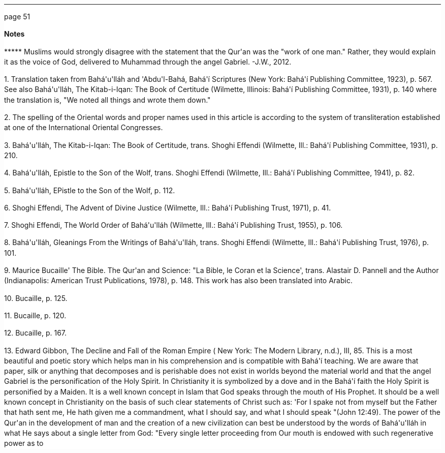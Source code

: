 * * *

page 51  
  
**Notes**  

***** Muslims would strongly disagree with the statement that the Qur'an was the "work of one man." Rather, they would explain it as the voice of God, delivered to Muhammad through the angel Gabriel. -J.W., 2012.

1\. Translation taken from Bahá'u'lláh and 'Abdu'l-Bahá, Bahá'í Scriptures (New York: Bahá'í Publishing Committee, 1923), p. 567. See also Bahá'u'lláh, The Kitab-i-Iqan: The Book of Certitude (Wilmette, Illinois: Bahá'í Publishing Committee, 1931), p. 140 where the translation is, "We noted all things and wrote them down."  
  
2\. The spelling of the Oriental words and proper names used in this article is according to the system of transliteration established at one of the International Oriental Congresses.  
  
3\. Bahá'u'lláh, The Kitab-i-Iqan: The Book of Certitude, trans. Shoghi Effendi (Wilmette, Ill.: Bahá'í Publishing Committee, 1931), p. 210.  
  
4\. Bahá'u'lláh, Epistle to the Son of the Wolf, trans. Shoghi Effendi (Wilmette, Ill.: Bahá'í Publishing Committee, 1941), p. 82.  
  
5\. Bahá'u'lláh, EPistle to the Son of the Wolf, p. 112.  
  
6\. Shoghi Effendi, The Advent of Divine Justice (Wilmette, Ill.: Bahá'í Publishing Trust, 1971), p. 41.  
  
7\. Shoghi Effendi, The World Order of Bahá'u'lláh (Wilmette, Ill.: Bahá'í Publishing Trust, 1955), p. 106.  
  
8\. Bahá'u'lláh, Gleanings From the Writings of Bahá'u'lláh, trans. Shoghi Effendi (Wilmette, Ill.: Bahá'í Publishing Trust, 1976), p. 101.  
  
9\. Maurice Bucaille' The Bible. The Qur'an and Science: "La Bible, le Coran et la Science', trans. Alastair D. Pannell and the Author (Indianapolis: American Trust Publications, 1978), p. 148. This work has also been translated into Arabic.  
  
10\. Bucaille, p. 125.  
  
11\. Bucaille, p. 120.  
  
12\. Bucaille, p. 167.  
  
13\. Edward Gibbon, The Decline and Fall of the Roman Empire ( New York: The Modern Library, n.d.), III, 85. This is a most beautiful and poetic story which helps man in his comprehension and is compatible with Bahá'í teaching. We are aware that paper, silk or anything that decomposes and is perishable does not exist in worlds beyond the material world and that the angel Gabriel is the personification of the Holy Spirit. In Christianity it is symbolized by a dove and in the Bahá'í faith the Holy Spirit is personified by a Maiden. It is a well known concept in Islam that God speaks through the mouth of His Prophet. It should be a well known concept in Christianity on the basis of such clear statements of Christ such as: 'For I spake not from myself but the Father that hath sent me, He hath given me a commandment, what I should say, and what I should speak "(John 12:49). The power of the Qur'an in the development of man and the creation of a new civilization can best be understood by the words of Bahá'u'lláh in what He says about a single letter from God: "Every single letter proceeding from Our mouth is endowed with such regenerative power as to  
  
